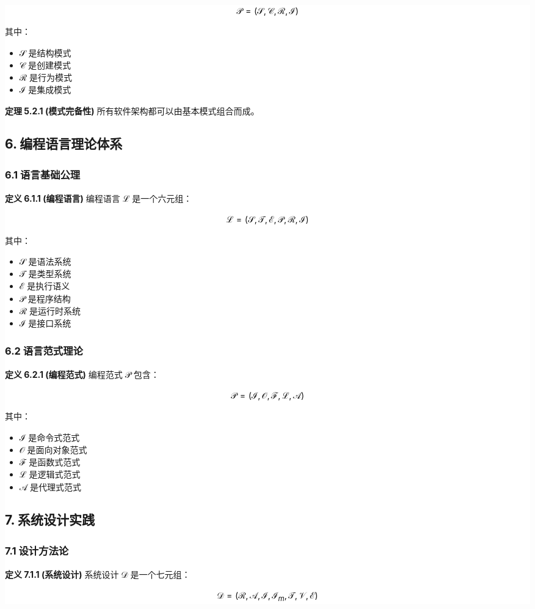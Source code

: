 $$\mathcal{P} = (\mathcal{S}, \mathcal{C}, \mathcal{R}, \mathcal{I})$$

其中：

- $\mathcal{S}$ 是结构模式
- $\mathcal{C}$ 是创建模式
- $\mathcal{R}$ 是行为模式
- $\mathcal{I}$ 是集成模式

**定理 5.2.1 (模式完备性)**
所有软件架构都可以由基本模式组合而成。

## 6. 编程语言理论体系

### 6.1 语言基础公理

**定义 6.1.1 (编程语言)**
编程语言 $\mathcal{L}$ 是一个六元组：

$$\mathcal{L} = (\mathcal{S}, \mathcal{T}, \mathcal{E}, \mathcal{P}, \mathcal{R}, \mathcal{I})$$

其中：

- $\mathcal{S}$ 是语法系统
- $\mathcal{T}$ 是类型系统
- $\mathcal{E}$ 是执行语义
- $\mathcal{P}$ 是程序结构
- $\mathcal{R}$ 是运行时系统
- $\mathcal{I}$ 是接口系统

### 6.2 语言范式理论

**定义 6.2.1 (编程范式)**
编程范式 $\mathcal{P}$ 包含：

$$\mathcal{P} = (\mathcal{I}, \mathcal{O}, \mathcal{F}, \mathcal{L}, \mathcal{A})$$

其中：

- $\mathcal{I}$ 是命令式范式
- $\mathcal{O}$ 是面向对象范式
- $\mathcal{F}$ 是函数式范式
- $\mathcal{L}$ 是逻辑式范式
- $\mathcal{A}$ 是代理式范式

## 7. 系统设计实践

### 7.1 设计方法论

**定义 7.1.1 (系统设计)**
系统设计 $\mathcal{D}$ 是一个七元组：

$$\mathcal{D} = (\mathcal{R}, \mathcal{A}, \mathcal{I}, \mathcal{I}_m, \mathcal{T}, \mathcal{V}, \mathcal{E})$$

